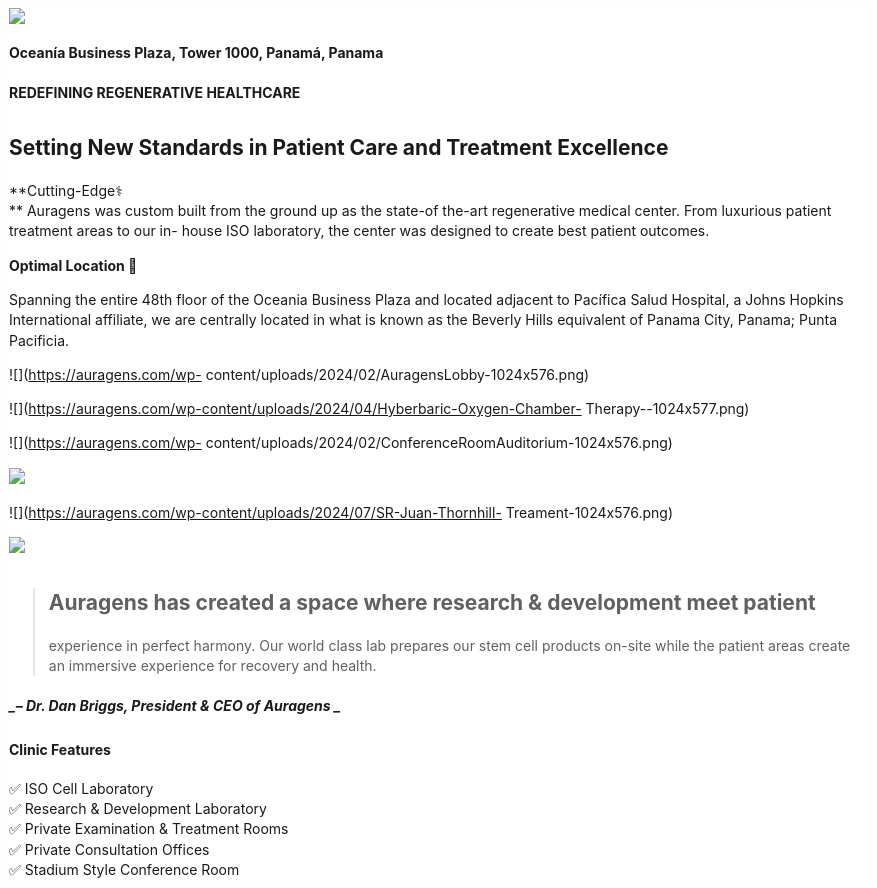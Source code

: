 ![](https://auragens.com/wp-content/uploads/2023/11/Center.png)

**Oceanía Business Plaza, Tower 1000, Panamá, Panama**

#### **REDEFINING REGENERATIVE HEALTHCARE**

## **Setting New Standards in Patient Care and Treatment Excellence**

**Cutting-Edge⚕️  
** Auragens was custom built from the ground up as the state-of the-art
regenerative medical center. From luxurious patient treatment areas to our in-
house ISO laboratory, the center was designed to create best patient outcomes.

**Optimal Location 🏢**

Spanning the entire 48th floor of the Oceania Business Plaza and located
adjacent to Pacífica Salud Hospital, a Johns Hopkins International affiliate,
we are centrally located in what is known as the Beverly Hills equivalent of
Panama City, Panama; Punta Pacificia.

![](https://auragens.com/wp-
content/uploads/2024/02/AuragensLobby-1024x576.png)

![](https://auragens.com/wp-content/uploads/2024/04/Hyberbaric-Oxygen-Chamber-
Therapy--1024x577.png)

![](https://auragens.com/wp-
content/uploads/2024/02/ConferenceRoomAuditorium-1024x576.png)

![](https://auragens.com/wp-content/uploads/2024/02/LobbyRainbow-1024x576.png)

![](https://auragens.com/wp-content/uploads/2024/07/SR-Juan-Thornhill-
Treament-1024x576.png)

![](https://auragens.com/wp-content/uploads/2024/02/Auditorium-1024x576.png)

> ## Auragens has created a space where research & development meet patient
> experience in perfect harmony. Our world class lab prepares our stem cell
> products on-site while the patient areas create an immersive experience for
> recovery and health.

##### _– Dr. Dan Briggs, President & CEO of Auragens _

#### **Clinic Features**

✅ ISO Cell Laboratory  
✅ Research & Development Laboratory  
✅ Private Examination & Treatment Rooms  
✅ Private Consultation Offices  
✅ Stadium Style Conference Room
